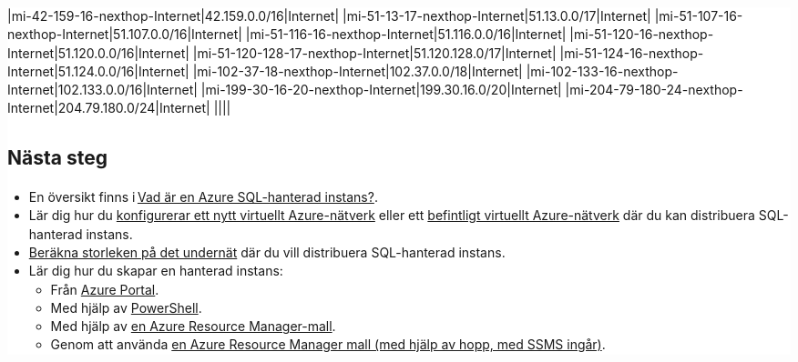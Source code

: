 |mi-42-159-16-nexthop-Internet|42.159.0.0/16|Internet|
|mi-51-13-17-nexthop-Internet|51.13.0.0/17|Internet|
|mi-51-107-16-nexthop-Internet|51.107.0.0/16|Internet|
|mi-51-116-16-nexthop-Internet|51.116.0.0/16|Internet|
|mi-51-120-16-nexthop-Internet|51.120.0.0/16|Internet|
|mi-51-120-128-17-nexthop-Internet|51.120.128.0/17|Internet|
|mi-51-124-16-nexthop-Internet|51.124.0.0/16|Internet|
|mi-102-37-18-nexthop-Internet|102.37.0.0/18|Internet|
|mi-102-133-16-nexthop-Internet|102.133.0.0/16|Internet|
|mi-199-30-16-20-nexthop-Internet|199.30.16.0/20|Internet|
|mi-204-79-180-24-nexthop-Internet|204.79.180.0/24|Internet|
||||

## <a name="next-steps"></a>Nästa steg

- En översikt finns i [Vad är en Azure SQL-hanterad instans?](sql-managed-instance-paas-overview.md).
- Lär dig hur du [konfigurerar ett nytt virtuellt Azure-nätverk](virtual-network-subnet-create-arm-template.md) eller ett [befintligt virtuellt Azure-nätverk](vnet-existing-add-subnet.md) där du kan distribuera SQL-hanterad instans.
- [Beräkna storleken på det undernät](vnet-subnet-determine-size.md) där du vill distribuera SQL-hanterad instans.
- Lär dig hur du skapar en hanterad instans:
  - Från [Azure Portal](instance-create-quickstart.md).
  - Med hjälp av [PowerShell](scripts/create-configure-managed-instance-powershell.md).
  - Med hjälp av [en Azure Resource Manager-mall](https://azure.microsoft.com/resources/templates/101-sqlmi-new-vnet/).
  - Genom att använda [en Azure Resource Manager mall (med hjälp av hopp, med SSMS ingår)](https://azure.microsoft.com/resources/templates/201-sqlmi-new-vnet-w-jumpbox/).
